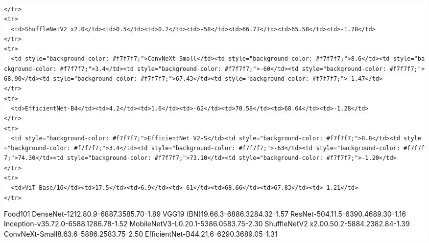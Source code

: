     </tr>
    <tr>
      <td>ShuffleNetV2 x2.0</td><td>0.5</td><td>0.2</td><td>-58</td><td>66.77</td><td>65.58</td><td>-1.78</td>
    </tr>
    <tr>
      <td style="background-color: #f7f7f7;">ConvNeXt-Small</td><td style="background-color: #f7f7f7;">8.6</td><td style="background-color: #f7f7f7;">3.4</td><td style="background-color: #f7f7f7;">-60</td><td style="background-color: #f7f7f7;">68.90</td><td style="background-color: #f7f7f7;">67.43</td><td style="background-color: #f7f7f7;">-1.47</td>
    </tr>
    <tr>
      <td>EfficientNet-B4</td><td>4.2</td><td>1.6</td><td>-62</td><td>70.58</td><td>68.64</td><td>-1.28</td>
    </tr>
    <tr>
      <td style="background-color: #f7f7f7;">EfficientNet V2-S</td><td style="background-color: #f7f7f7;">8.8</td><td style="background-color: #f7f7f7;">3.4</td><td style="background-color: #f7f7f7;">-63</td><td style="background-color: #f7f7f7;">74.30</td><td style="background-color: #f7f7f7;">73.10</td><td style="background-color: #f7f7f7;">-1.20</td>
    </tr>
    <tr>
      <td>ViT-Base/16</td><td>17.5</td><td>6.9</td><td>-61</td><td>68.66</td><td>67.83</td><td>-1.21</td>
    </tr>
  <tr style="border-top: 2px solid #333;">
    <td rowspan="10" style="vertical-align: top; font-weight: bold;">Food101</td>
    <td style="background-color: #f7f7f7;">DenseNet-121</td><td style="background-color: #f7f7f7;">2.8</td><td style="background-color: #f7f7f7;">0.9</td><td style="background-color: #f7f7f7;">-68</td><td style="background-color: #f7f7f7;">87.35</td><td style="background-color: #f7f7f7;">85.70</td><td style="background-color: #f7f7f7;">-1.89</td>
  </tr>
  <tr>
    <td>VGG19 (BN)</td><td>19.6</td><td>6.3</td><td>-68</td><td>86.32</td><td>84.32</td><td>-1.57</td>
  </tr>
  <tr>
    <td style="background-color: #f7f7f7;">ResNet-50</td><td style="background-color: #f7f7f7;">4.1</td><td style="background-color: #f7f7f7;">1.5</td><td style="background-color: #f7f7f7;">-63</td><td style="background-color: #f7f7f7;">90.46</td><td style="background-color: #f7f7f7;">89.30</td><td style="background-color: #f7f7f7;">-1.16</td>
  </tr>
  <tr>
    <td>Inception-v3</td><td>5.7</td><td>2.0</td><td>-65</td><td>88.12</td><td>86.78</td><td>-1.52</td>
  </tr>
  <tr>
    <td style="background-color: #f7f7f7;">MobileNetV3-L</td><td style="background-color: #f7f7f7;">0.2</td><td style="background-color: #f7f7f7;">0.1</td><td style="background-color: #f7f7f7;">-53</td><td style="background-color: #f7f7f7;">86.05</td><td style="background-color: #f7f7f7;">83.75</td><td style="background-color: #f7f7f7;">-2.30</td>
  </tr>
  <tr>
    <td>ShuffleNetV2 x2.0</td><td>0.5</td><td>0.2</td><td>-58</td><td>84.23</td><td>82.84</td><td>-1.39</td>
  </tr>
  <tr>
    <td style="background-color: #f7f7f7;">ConvNeXt-Small</td><td style="background-color: #f7f7f7;">8.6</td><td style="background-color: #f7f7f7;">3.6</td><td style="background-color: #f7f7f7;">-58</td><td style="background-color: #f7f7f7;">86.25</td><td style="background-color: #f7f7f7;">83.75</td><td style="background-color: #f7f7f7;">-2.50</td>
  </tr>
  <tr>
    <td>EfficientNet-B4</td><td>4.2</td><td>1.6</td><td>-62</td><td>90.36</td><td>89.05</td><td>-1.31</td>
  </tr>
  <tr>